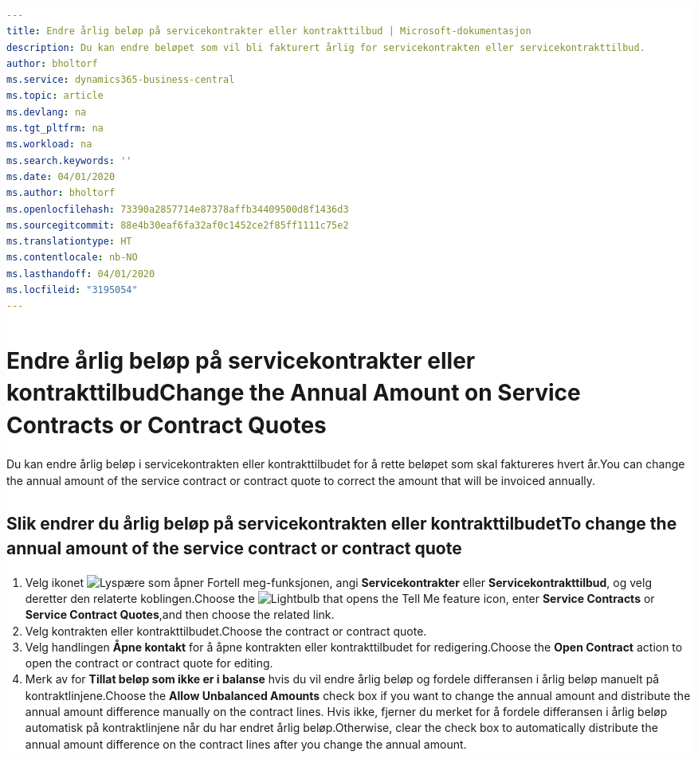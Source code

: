 ```yaml
---
title: Endre årlig beløp på servicekontrakter eller kontrakttilbud | Microsoft-dokumentasjon
description: Du kan endre beløpet som vil bli fakturert årlig for servicekontrakten eller servicekontrakttilbud.
author: bholtorf
ms.service: dynamics365-business-central
ms.topic: article
ms.devlang: na
ms.tgt_pltfrm: na
ms.workload: na
ms.search.keywords: ''
ms.date: 04/01/2020
ms.author: bholtorf
ms.openlocfilehash: 73390a2857714e87378affb34409500d8f1436d3
ms.sourcegitcommit: 88e4b30eaf6fa32af0c1452ce2f85ff1111c75e2
ms.translationtype: HT
ms.contentlocale: nb-NO
ms.lasthandoff: 04/01/2020
ms.locfileid: "3195054"
---
```

# <a name="change-the-annual-amount-on-service-contracts-or-contract-quotes"></a><span data-ttu-id="d53e2-103">Endre årlig beløp på servicekontrakter eller kontrakttilbud</span><span class="sxs-lookup"><span data-stu-id="d53e2-103">Change the Annual Amount on Service Contracts or Contract Quotes</span></span>
<span data-ttu-id="d53e2-104">Du kan endre årlig beløp i servicekontrakten eller kontrakttilbudet for å rette beløpet som skal faktureres hvert år.</span><span class="sxs-lookup"><span data-stu-id="d53e2-104">You can change the annual amount of the service contract or contract quote to correct the amount that will be invoiced annually.</span></span>  

## <a name="to-change-the-annual-amount-of-the-service-contract-or-contract-quote"></a><span data-ttu-id="d53e2-105">Slik endrer du årlig beløp på servicekontrakten eller kontrakttilbudet</span><span class="sxs-lookup"><span data-stu-id="d53e2-105">To change the annual amount of the service contract or contract quote</span></span>  

1. <span data-ttu-id="d53e2-106">Velg ikonet ![Lyspære som åpner Fortell meg-funksjonen](media/ui-search/search_small.png "Fortell hva du vil gjøre"), angi **Servicekontrakter** eller **Servicekontrakttilbud**, og velg deretter den relaterte koblingen.</span><span class="sxs-lookup"><span data-stu-id="d53e2-106">Choose the ![Lightbulb that opens the Tell Me feature](media/ui-search/search_small.png "Tell me what you want to do") icon, enter **Service Contracts** or **Service Contract Quotes**,and then choose the related link.</span></span>  
2. <span data-ttu-id="d53e2-107">Velg kontrakten eller kontrakttilbudet.</span><span class="sxs-lookup"><span data-stu-id="d53e2-107">Choose the contract or contract quote.</span></span>  
3. <span data-ttu-id="d53e2-108">Velg handlingen **Åpne kontakt** for å åpne kontrakten eller kontrakttilbudet for redigering.</span><span class="sxs-lookup"><span data-stu-id="d53e2-108">Choose the **Open Contract** action to open the contract or contract quote for editing.</span></span>  
4. <span data-ttu-id="d53e2-109">Merk av for **Tillat beløp som ikke er i balanse** hvis du vil endre årlig beløp og fordele differansen i årlig beløp manuelt på kontraktlinjene.</span><span class="sxs-lookup"><span data-stu-id="d53e2-109">Choose the **Allow Unbalanced Amounts** check box if you want to change the annual amount and distribute the annual amount difference manually on the contract lines.</span></span> <span data-ttu-id="d53e2-110">Hvis ikke, fjerner du merket for å fordele differansen i årlig beløp automatisk på kontraktlinjene når du har endret årlig beløp.</span><span class="sxs-lookup"><span data-stu-id="d53e2-110">Otherwise, clear the check box to automatically distribute the annual amount difference on the contract lines after you change the annual amount.</span></span>  